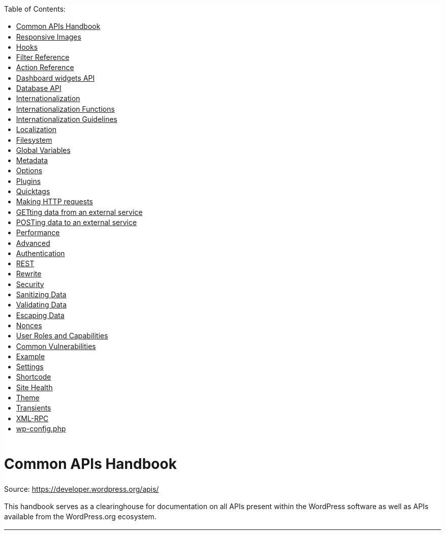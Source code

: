 Table of Contents:

- [Common APIs Handbook](#apis)
- [Responsive Images](#apis/responsive-images)
- [Hooks](#apis/hooks)
- [Filter Reference](#apis/hooks/filter-reference)
- [Action Reference](#apis/hooks/action-reference)
- [Dashboard widgets API](#apis/dashboard-widgets)
- [Database API](#apis/database)
- [Internationalization](#apis/internationalization)
- [Internationalization Functions](#apis/internationalization/internationalization-functions)
- [Internationalization Guidelines](#apis/internationalization/internationalization-guidelines)
- [Localization](#apis/internationalization/localization)
- [Filesystem](#apis/filesystem)
- [Global Variables](#apis/global-variables)
- [Metadata](#apis/metadata)
- [Options](#apis/options)
- [Plugins](#apis/plugins)
- [Quicktags](#apis/quicktags)
- [Making HTTP requests](#apis/making-http-requests)
- [GETting data from an external service](#apis/making-http-requests/getting-data-from-an-external-service)
- [POSTing data to an external service](#apis/making-http-requests/posting-data-to-an-external-service)
- [Performance](#apis/making-http-requests/performance)
- [Advanced](#apis/making-http-requests/advanced)
- [Authentication](#apis/making-http-requests/authentication)
- [REST](#apis/rest)
- [Rewrite](#apis/rewrite)
- [Security](#apis/security)
- [Sanitizing Data](#apis/security/sanitizing)
- [Validating Data](#apis/security/data-validation)
- [Escaping Data](#apis/security/escaping)
- [Nonces](#apis/security/nonces)
- [User Roles and Capabilities](#apis/security/user-roles-and-capabilities)
- [Common Vulnerabilities](#apis/security/common-vulnerabilities)
- [Example](#apis/security/example)
- [Settings](#apis/settings)
- [Shortcode](#apis/shortcode)
- [Site Health](#apis/site-health)
- [Theme](#apis/theme)
- [Transients](#apis/transients)
- [XML-RPC](#apis/xml-rpc)
- [wp-config.php](#apis/wp-config-php)

# Common APIs Handbook <a name="apis" />

Source: https://developer.wordpress.org/apis/

This handbook serves as a clearinghouse for documentation on all APIs present within the WordPress software as well as APIs available from the WordPress.org ecosystem.

---